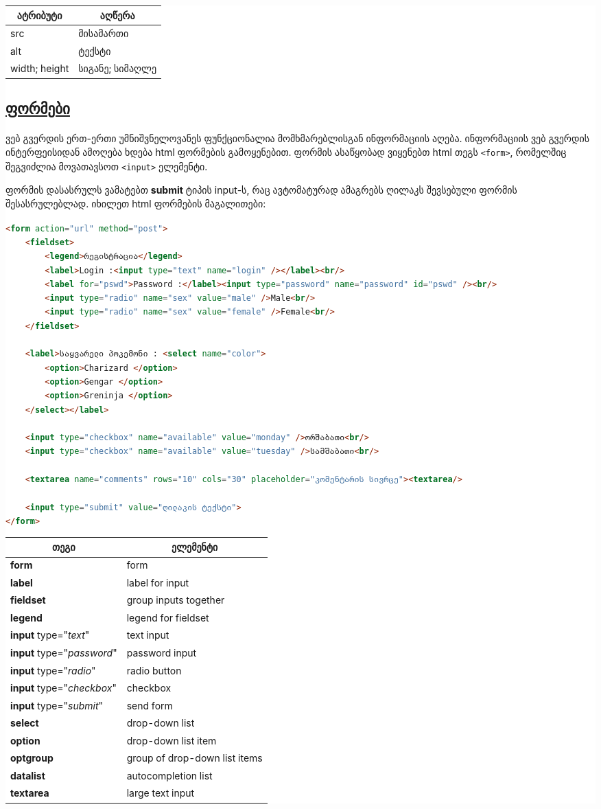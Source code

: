 ატრიბუტი | აღწერა
--- | ---
src | მისამართი
alt | ტექსტი
width; height | სიგანე; სიმაღლე

## [ფორმები](https://www.w3schools.com/html/html_forms.asp)

ვებ გვერდის ერთ-ერთი უმნიშვნელოვანეს ფუნქციონალია მომხმარებლისგან ინფორმაციის აღება. ინფორმაციის
ვებ გვერდის ინტერფეისიდან ამოღება ხდება html ფორმების გამოყენებით. ფორმის ასაწყობად ვიყენებთ
html თეგს `<form>`, რომელშიც შეგვიძლია მოვათავსოთ `<input>` ელემენტი. 

ფორმის დასასრულს ვამატებთ **submit** ტიპის input-ს, რაც ავტომატურად ამაგრებს ღილაკს შევსებული ფორმის შესასრულებლად.
იხილეთ html ფორმების მაგალითები: 

```html
<form action="url" method="post">
    <fieldset>
        <legend>რეგისტრაცია</legend>
        <label>Login :<input type="text" name="login" /></label><br/>
        <label for="pswd">Password :</label><input type="password" name="password" id="pswd" /><br/>
        <input type="radio" name="sex" value="male" />Male<br/>
        <input type="radio" name="sex" value="female" />Female<br/>
    </fieldset>
    
    <label>საყვარელი პოკემონი : <select name="color">
        <option>Charizard </option>
        <option>Gengar </option>
        <option>Greninja </option>
    </select></label>
    
    <input type="checkbox" name="available" value="monday" />ორშაბათი<br/>
    <input type="checkbox" name="available" value="tuesday" />სამშაბათი<br/>
    
    <textarea name="comments" rows="10" cols="30" placeholder="კომენტარის სივრცე"><textarea/>
    
    <input type="submit" value="ღილაკის ტექსტი">
</form>
```

თეგი | ელემენტი
--- | ---
**form** | form
**label** | label for input
**fieldset** | group inputs together
**legend** | legend for fieldset
**input** type="*text*" | text input
**input** type="*password*" | password input
**input** type="*radio*" | radio button
**input** type="*checkbox*" | checkbox
**input** type="*submit*" | send form
**select** | drop-down list
**option** | drop-down list item
**optgroup** | group of drop-down list items
**datalist** | autocompletion list
**textarea** | large text input
